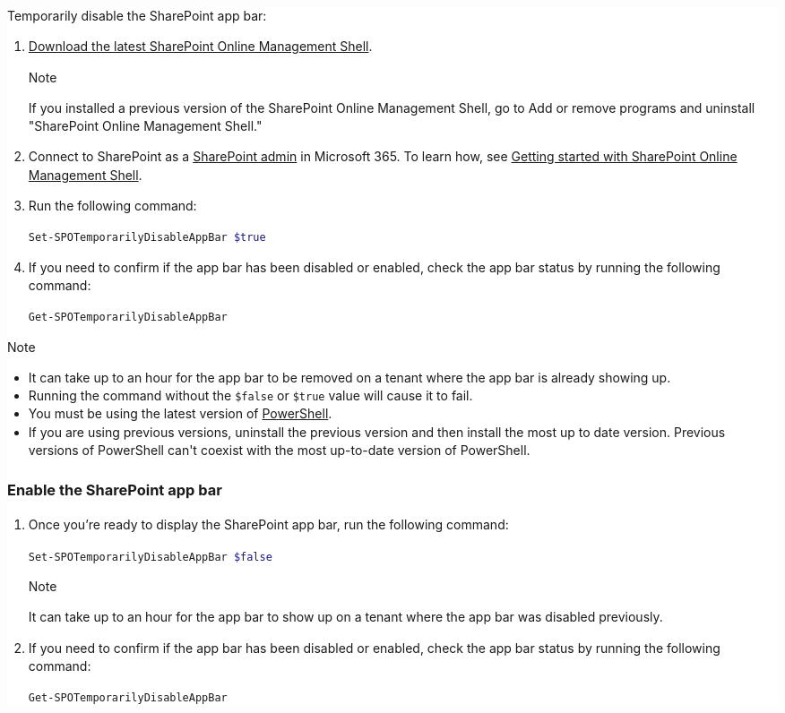 Temporarily disable the SharePoint app bar:

1. [Download the latest SharePoint Online Management Shell](https://go.microsoft.com/fwlink/p/?LinkId=255251).

   > [!NOTE]
   >
   > If you installed a previous version of the SharePoint Online Management Shell, go to Add or remove programs and uninstall "SharePoint Online Management Shell."

2. Connect to SharePoint as a [SharePoint admin](/sharepoint/sharepoint-admin-role) in Microsoft 365. To learn how, see [Getting started with SharePoint Online Management Shell](/powershell/sharepoint/sharepoint-online/connect-sharepoint-online).

3. Run the following command:

    ```powershell
    Set-SPOTemporarilyDisableAppBar $true
    ```

4. If you need to confirm if the app bar has been disabled or enabled, check the app bar status by running the following command:

    ```powershell
    Get-SPOTemporarilyDisableAppBar
    ```

> [!NOTE]
>
> - It can take up to an hour for the app bar to be removed on a tenant where the app bar is already showing up.
> - Running the command without the `$false` or `$true` value will cause it to fail.
> - You must be using the latest version of [PowerShell](/powershell/scripting/install/installing-powershell-on-windows).
> - If you are using previous versions, uninstall the previous version and then install the most up to date version. Previous versions of PowerShell can't coexist with the most up-to-date version of PowerShell.

### Enable the SharePoint app bar

1. Once you’re ready to display the SharePoint app bar, run the following command:

    ```powershell
    Set-SPOTemporarilyDisableAppBar $false
    ```

   > [!NOTE]  
   >
   > It can take up to an hour for the app bar to show up on a tenant where the app bar was disabled previously.

2. If you need to confirm if the app bar has been disabled or enabled, check the app bar status by running the following command:

    ```powershell
    Get-SPOTemporarilyDisableAppBar
    ```
